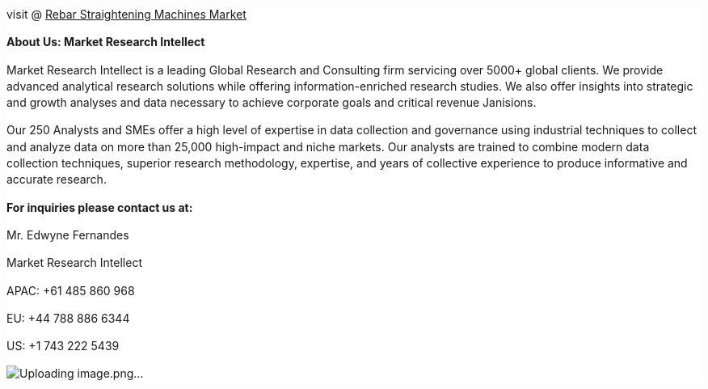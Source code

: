visit&nbsp;@</strong>&nbsp;</span><span class="font-[700]"><a href="https://www.marketresearchintellect.com/product/global-rebar-straightening-machines-market-size-and-forecast/?utm_source=Linkedin&utm_medium=832" target="_blank" data-tracking-control-name="article-ssr-frontend-pulse_little-text-block" data-tracking-will-navigate="" data-test-link="">Rebar Straightening Machines Market</a></span></p><p><strong><span class="font-[700]">About Us: Market Research Intellect</span></strong></p><p><span class="">Market Research Intellect is a leading Global Research and Consulting firm servicing over 5000+ global clients. We provide advanced analytical research solutions while offering information-enriched research studies.&nbsp;</span>We also offer insights into strategic and growth analyses and data necessary to achieve corporate goals and critical revenue Janisions.</p><p><span class="">Our 250 Analysts and SMEs offer a high level of expertise in data collection and governance using industrial techniques to collect and analyze data on more than 25,000 high-impact and niche markets. Our analysts are trained to combine modern data collection techniques, superior research methodology, expertise, and years of collective experience to produce informative and accurate research.</span></p><p><strong>For inquiries please contact us at:</strong></p><p>Mr. Edwyne Fernandes</p><p>Market Research Intellect</p><p>APAC: +61 485 860 968</p><p>EU: +44 788 886 6344</p><p>US: +1 743 222 5439</p>
![Uploading image.png…]()
